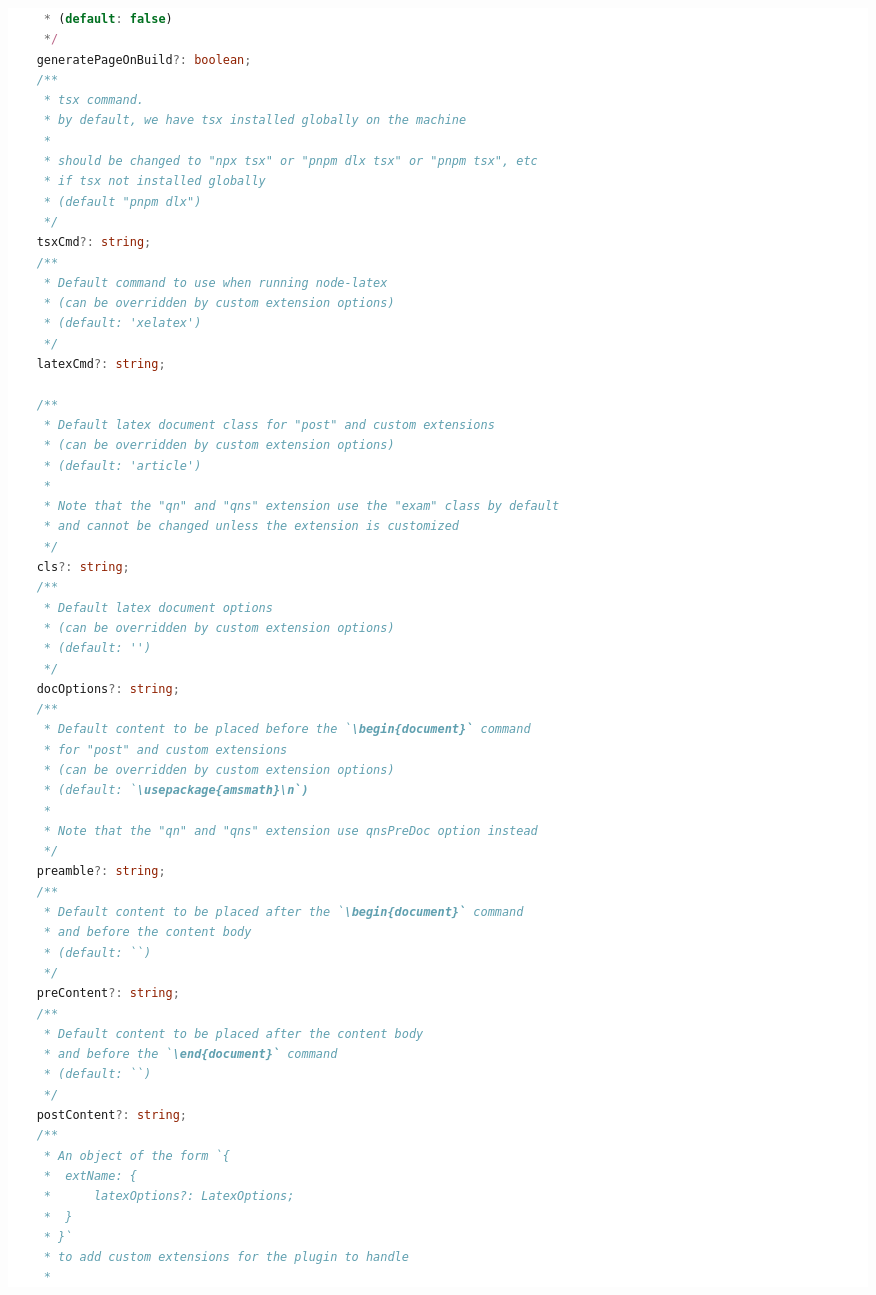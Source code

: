```ts
	 * (default: false)
	 */
	generatePageOnBuild?: boolean;
	/**
	 * tsx command.
	 * by default, we have tsx installed globally on the machine
	 *
	 * should be changed to "npx tsx" or "pnpm dlx tsx" or "pnpm tsx", etc
	 * if tsx not installed globally
	 * (default "pnpm dlx")
	 */
	tsxCmd?: string;
	/**
	 * Default command to use when running node-latex
	 * (can be overridden by custom extension options)
	 * (default: 'xelatex')
	 */
	latexCmd?: string;

	/**
	 * Default latex document class for "post" and custom extensions
	 * (can be overridden by custom extension options)
	 * (default: 'article')
	 *
	 * Note that the "qn" and "qns" extension use the "exam" class by default
	 * and cannot be changed unless the extension is customized
	 */
	cls?: string;
	/**
	 * Default latex document options
	 * (can be overridden by custom extension options)
	 * (default: '')
	 */
	docOptions?: string;
	/**
	 * Default content to be placed before the `\begin{document}` command
	 * for "post" and custom extensions
	 * (can be overridden by custom extension options)
	 * (default: `\usepackage{amsmath}\n`)
	 *
	 * Note that the "qn" and "qns" extension use qnsPreDoc option instead
	 */
	preamble?: string;
	/**
	 * Default content to be placed after the `\begin{document}` command
	 * and before the content body
	 * (default: ``)
	 */
	preContent?: string;
	/**
	 * Default content to be placed after the content body
	 * and before the `\end{document}` command
	 * (default: ``)
	 */
	postContent?: string;
	/**
	 * An object of the form `{
	 * 	extName: {
	 * 		latexOptions?: LatexOptions;
	 * 	}
	 * }`
	 * to add custom extensions for the plugin to handle
	 *
```